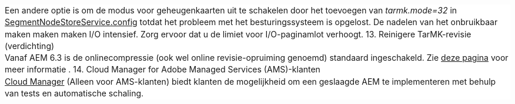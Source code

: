    Een andere optie is om de modus voor geheugenkaarten uit te schakelen door het toevoegen van *tarmk.mode=32* in [SegmentNodeStoreService.config](https://experienceleague.adobe.com/docs/experience-manager-64/deploying/deploying/data-store-config.html?lang=en) totdat het probleem met het besturingssysteem is opgelost. De nadelen van het onbruikbaar maken maken maken I/O intensief. Zorg ervoor dat u de limiet voor I/O-paginamlot verhoogt.
13. Reinigere TarMK-revisie (verdichting)\
   Vanaf AEM 6.3 is de onlinecompressie (ook wel online revisie-opruiming genoemd) standaard ingeschakeld. Zie [deze pagina](https://experienceleague.adobe.com/docs/experience-manager-65/deploying/deploying/revision-cleanup.html?lang=en) voor meer informatie .
14. Cloud Manager for Adobe Managed Services (AMS)-klanten\
   [Cloud Manager](https://experienceleague.adobe.com/docs/experience-manager-cloud-manager/content/introduction.html?lang=en) (Alleen voor AMS-klanten) biedt klanten de mogelijkheid om een geslaagde AEM te implementeren met behulp van tests en automatische schaling.
